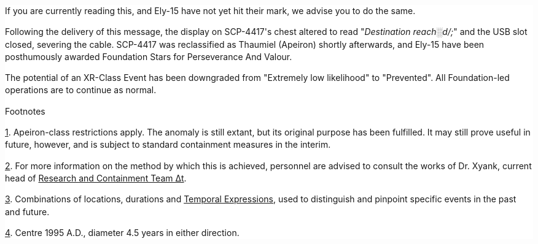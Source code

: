 If you are currently reading this, and Ely-15 have not yet hit their mark, we advise you to do the same.

Following the delivery of this message, the display on SCP-4417's chest altered to read "_Destination reach░d/;_" and the USB slot closed, severing the cable. SCP-4417 was reclassified as Thaumiel (Apeiron) shortly afterwards, and Ely-15 have been posthumously awarded Foundation Stars for Perseverance And Valour.

The potential of an XR-Class Event has been downgraded from "Extremely low likelihood" to "Prevented". All Foundation-led operations are to continue as normal.

Footnotes

[1](javascript:;). Apeiron-class restrictions apply. The anomaly is still extant, but its original purpose has been fulfilled. It may still prove useful in future, however, and is subject to standard containment measures in the interim.

[2](javascript:;). For more information on the method by which this is achieved, personnel are advised to consult the works of Dr. Xyank, current head of [Research and Containment Team Δt](/scp-1780).

[3](javascript:;). Combinations of locations, durations and [Temporal Expressions](/erstwhile-and-again), used to distinguish and pinpoint specific events in the past and future.

[4](javascript:;). Centre 1995 A.D., diameter 4.5 years in either direction.
